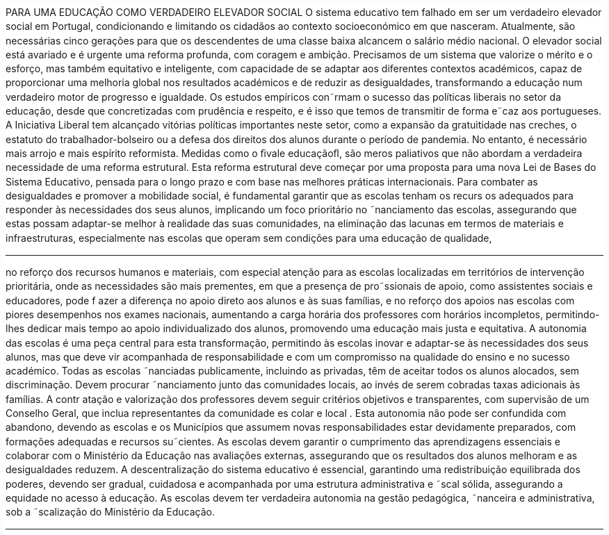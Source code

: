 PARA UMA EDUCAÇÃO COMO   VERDADEIRO ELEVADOR SOCIAL O sistema educativo tem falhado em ser um verdadeiro elevador social   em  Portugal,  condicionando  e  limitando  os  cidadãos  ao  contexto   socioeconómico em que nasceram.   Atualmente, são necessárias cinco gerações para que os descendentes   de uma classe baixa alcancem o salário médio nacional. O elevador   social está avariado e é urgente uma reforma profunda, com coragem   e  ambição. Precisamos de um sistema que valorize o mérito e o esforço, mas também   equitativo e inteligente, com capacidade de se adaptar aos diferentes   contextos  académicos,  capaz  de  proporcionar uma  melhoria  global  nos   resultados académicos e de reduzir as desigualdades, transformando a   educação num verdadeiro motor de progresso e igualdade. Os estudos empíricos con˜rmam o sucesso das políticas liberais no   setor da educação, desde que concretizadas com prudência e respeito,   e é isso que temos de transmitir de forma e˜caz aos portugueses. A Iniciativa Liberal tem alcançado vitórias políticas importantes neste   setor, como a expansão da gratuitidade nas creches, o estatuto do   trabalhador-bolseiro ou a defesa dos direitos dos alunos durante o   período de pandemia. No entanto, é necessário mais arrojo e mais espírito  reformista. Medidas como o ﬁvale educaçãoﬂ, são meros paliativos que   não abordam a verdadeira necessidade de uma reforma estrutural. Esta reforma estrutural deve começar por uma proposta para uma nova   Lei de Bases do Sistema Educativo, pensada para o longo prazo e com   base  nas  melhores  práticas  internacionais.   Para combater as desigualdades e promover a mobilidade social, é   fundamental garantir que as escolas tenham os recurs os adequados   para responder às necessidades dos seus alunos, implicando um foco   prioritário no ˜nanciamento das escolas, assegurando que estas possam   adaptar-se melhor à realidade das suas comunidades, na eliminação das   lacunas em termos de materiais e infraestruturas, especialmente nas   escolas que operam sem condições para uma educação de qualidade,  

---

no reforço dos recursos humanos e materiais, com especial atenção para  as escolas localizadas em territórios de intervenção prioritária, onde as   necessidades são mais prementes, em que a presença de pro˜ssionais   de apoio, como assistentes sociais e educadores, pode f azer a diferença   no apoio direto aos alunos e às suas famílias, e no reforço dos apoios nas   escolas com piores desempenhos nos exames nacionais, aumentando a  carga  horária  dos  professores  com  horários  incompletos,  permitindo-lhes   dedicar mais tempo ao apoio individualizado dos alunos, promovendo   uma educação mais justa e equitativa. A autonomia das escolas é uma peça central para esta transformação,   permitindo às escolas inovar e adaptar-se às necessidades dos seus   alunos, mas que deve vir acompanhada de responsabilidade e com um   compromisso na qualidade do ensino e no sucesso académico. Todas as escolas ˜nanciadas publicamente, incluindo as privadas, têm   de aceitar todos os alunos alocados, sem discriminação. Devem procurar   ˜nanciamento junto das comunidades locais, ao invés de serem cobradas   taxas  adicionais  às  famílias.  A  contr atação  e  valorização  dos  professores   devem seguir critérios objetivos e transparentes, com supervisão de um   Conselho Geral, que inclua representantes da comunidade es colar e   local . Esta  autonomia  não  pode  ser  confundida  com  abandono,  devendo   as escolas e os Municípios que assumem novas responsabilidades   estar devidamente preparados, com formações adequadas e recursos   su˜cientes. As escolas devem garantir o cumprimento das aprendizagens essenciais   e colaborar com o Ministério da Educação nas avaliações externas,   assegurando que os resultados dos alunos melhoram e as desigualdades   reduzem.   A descentralização do sistema educativo é essencial, garantindo uma   redistribuição equilibrada dos poderes, devendo ser gradual, cuidadosa   e acompanhada por uma estrutura administrativa e ˜scal sólida,   assegurando a equidade no acesso à educação. As escolas devem ter verdadeira autonomia na gestão pedagógica,   ˜nanceira e administrativa, sob a ˜scalização do Ministério da Educação.  

---
